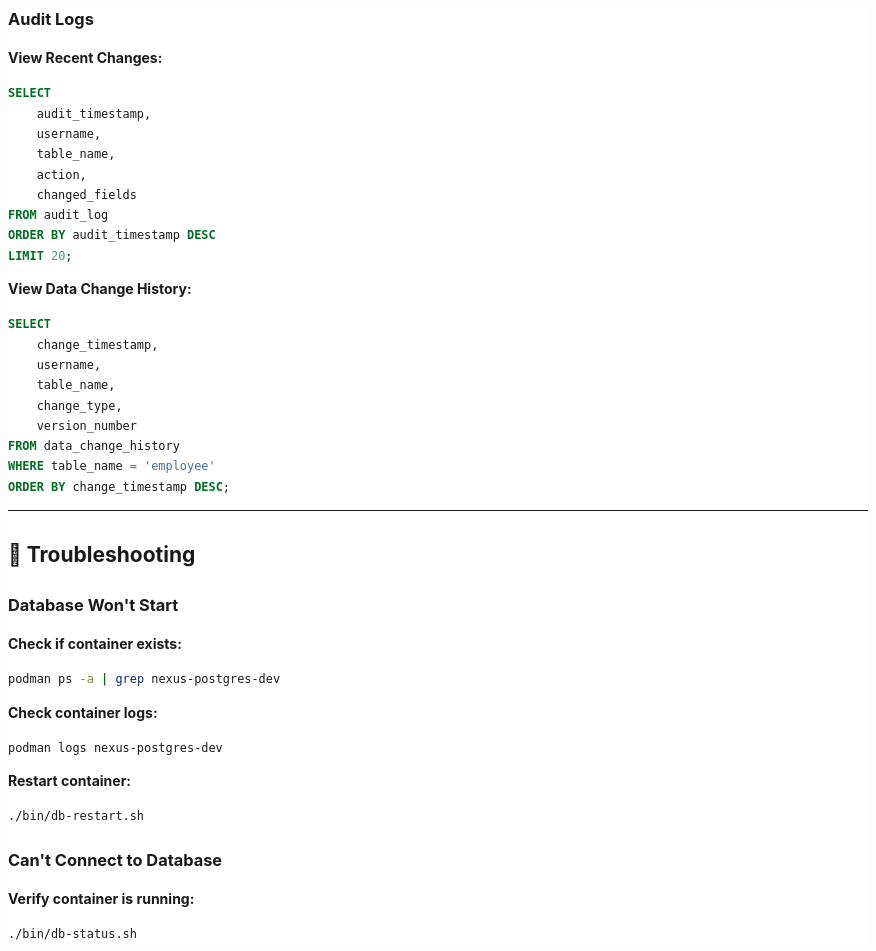 ### Audit Logs

**View Recent Changes:**
```sql
SELECT
    audit_timestamp,
    username,
    table_name,
    action,
    changed_fields
FROM audit_log
ORDER BY audit_timestamp DESC
LIMIT 20;
```

**View Data Change History:**
```sql
SELECT
    change_timestamp,
    username,
    table_name,
    change_type,
    version_number
FROM data_change_history
WHERE table_name = 'employee'
ORDER BY change_timestamp DESC;
```

---

## 🐛 Troubleshooting

### Database Won't Start

**Check if container exists:**
```bash
podman ps -a | grep nexus-postgres-dev
```

**Check container logs:**
```bash
podman logs nexus-postgres-dev
```

**Restart container:**
```bash
./bin/db-restart.sh
```

### Can't Connect to Database

**Verify container is running:**
```bash
./bin/db-status.sh
```
